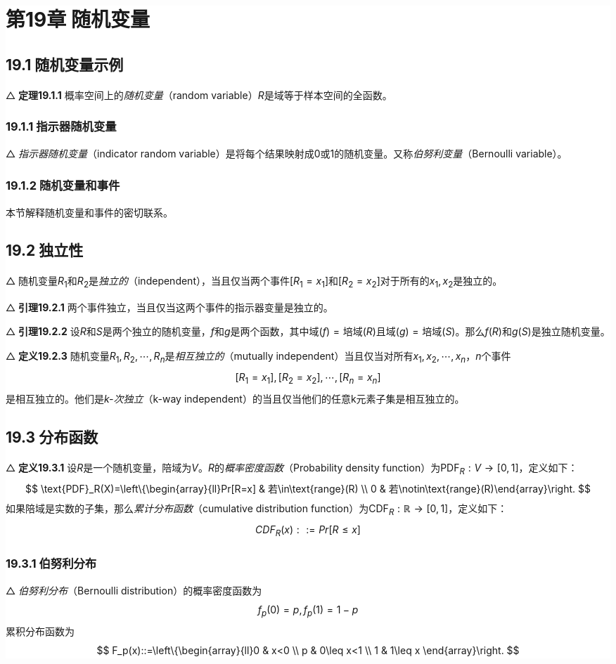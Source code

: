 # 第19章 随机变量

## 19.1 随机变量示例

$\triangle$ **定理19.1.1** 概率空间上的*随机变量*（random variable）$R$是域等于样本空间的全函数。

### 19.1.1 指示器随机变量

$\triangle$ *指示器随机变量*（indicator random variable）是将每个结果映射成0或1的随机变量。又称*伯努利变量*（Bernoulli variable）。

### 19.1.2 随机变量和事件

本节解释随机变量和事件的密切联系。

## 19.2 独立性

$\triangle$ 随机变量$R_1$和$R_2$是*独立的*（independent），当且仅当两个事件$[R_1=x_1]$和$[R_2=x_2]$对于所有的$x_1,x_2$是独立的。

$\triangle$ **引理19.2.1** 两个事件独立，当且仅当这两个事件的指示器变量是独立的。

$\triangle$ **引理19.2.2** 设$R$和$S$是两个独立的随机变量，$f$和$g$是两个函数，其中$\text{域}(f)=\text{培域}(R)$且$\text{域}(g)=\text{培域}(S)$。那么$f(R)$和$g(S)$是独立随机变量。

$\triangle$ **定义19.2.3** 随机变量$R_1,R_2,\cdots,R_n$是*相互独立的*（mutually independent）当且仅当对所有$x_1,x_2,\cdots,x_n$，$n$个事件
$$
[R_1=x_1],[R_2=x_2],\cdots,[R_n=x_n]
$$
是相互独立的。他们是*k-次独立*（k-way independent）的当且仅当他们的任意k元素子集是相互独立的。

## 19.3 分布函数

$\triangle$ **定义19.3.1** 设$R$是一个随机变量，陪域为$V$。$R$的*概率密度函数*（Probability density function）为$\text{PDF}_R:V\rightarrow [0,1]$，定义如下：
$$
\text{PDF}_R(X)=\left\{\begin{array}{ll}Pr[R=x] & 若\in\text{range}(R) \\ 0 & 若\notin\text{range}(R)\end{array}\right.
$$
如果陪域是实数的子集，那么*累计分布函数*（cumulative distribution function）为$\text{CDF}_R:\mathbb{R}\rightarrow[0,1]$，定义如下：
$$
CDF_R(x)::=Pr[R\leq x]
$$

### 19.3.1 伯努利分布

$\triangle$ *伯努利分布*（Bernoulli distribution）的概率密度函数为
$$
f_p(0)=p, f_p(1)=1-p
$$
累积分布函数为
$$
F_p(x)::=\left\{\begin{array}{ll}0 & x<0 \\ p & 0\leq x<1 \\ 1 & 1\leq x \end{array}\right.
$$
